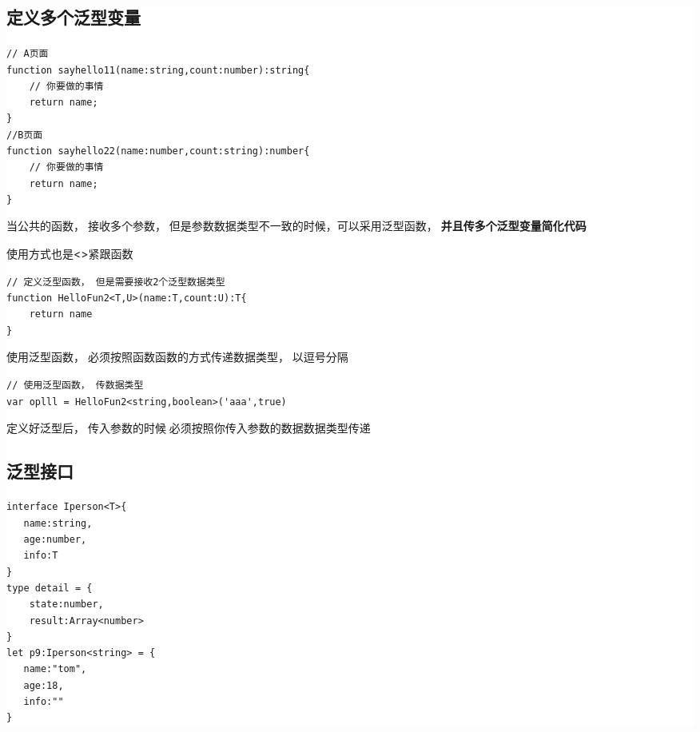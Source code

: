 

## 定义多个泛型变量



```
// A页面
function sayhello11(name:string,count:number):string{
    // 你要做的事情
    return name;
}
//B页面
function sayhello22(name:number,count:string):number{
    // 你要做的事情
    return name;
}
```

当公共的函数， 接收多个参数， 但是参数数据类型不一致的时候，可以采用泛型函数， **并且传多个泛型变量简化代码**

使用方式也是<>紧跟函数

```
// 定义泛型函数， 但是需要接收2个泛型数据类型
function HelloFun2<T,U>(name:T,count:U):T{
    return name
}

```

使用泛型函数， 必须按照函数函数的方式传递数据类型， 以逗号分隔

```
// 使用泛型函数， 传数据类型
var oplll = HelloFun2<string,boolean>('aaa',true)
```

定义好泛型后， 传入参数的时候 必须按照你传入参数的数据数据类型传递



## 泛型接口

```
interface Iperson<T>{
   name:string,
   age:number,
   info:T
}
type detail = {
    state:number,
    result:Array<number>
}
let p9:Iperson<string> = {
   name:"tom",
   age:18,
   info:""
}
```

